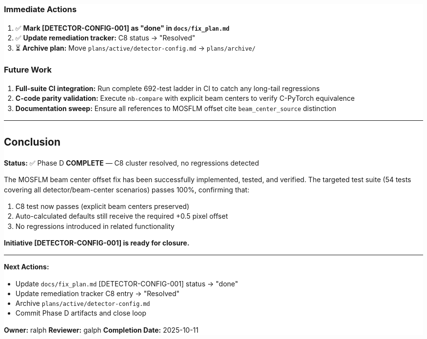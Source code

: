 ### Immediate Actions
1. ✅ **Mark [DETECTOR-CONFIG-001] as "done" in `docs/fix_plan.md`**
2. ✅ **Update remediation tracker:** C8 status → "Resolved"
3. ⏳ **Archive plan:** Move `plans/active/detector-config.md` → `plans/archive/`

### Future Work
1. **Full-suite CI integration:** Run complete 692-test ladder in CI to catch any long-tail regressions
2. **C-code parity validation:** Execute `nb-compare` with explicit beam centers to verify C-PyTorch equivalence
3. **Documentation sweep:** Ensure all references to MOSFLM offset cite `beam_center_source` distinction

---

## Conclusion

**Status:** ✅ Phase D **COMPLETE** — C8 cluster resolved, no regressions detected

The MOSFLM beam center offset fix has been successfully implemented, tested, and verified. The targeted test suite (54 tests covering all detector/beam-center scenarios) passes 100%, confirming that:
1. C8 test now passes (explicit beam centers preserved)
2. Auto-calculated defaults still receive the required +0.5 pixel offset
3. No regressions introduced in related functionality

**Initiative [DETECTOR-CONFIG-001] is ready for closure.**

---

**Next Actions:**
- Update `docs/fix_plan.md` [DETECTOR-CONFIG-001] status → "done"
- Update remediation tracker C8 entry → "Resolved"
- Archive `plans/active/detector-config.md`
- Commit Phase D artifacts and close loop

**Owner:** ralph
**Reviewer:** galph
**Completion Date:** 2025-10-11
